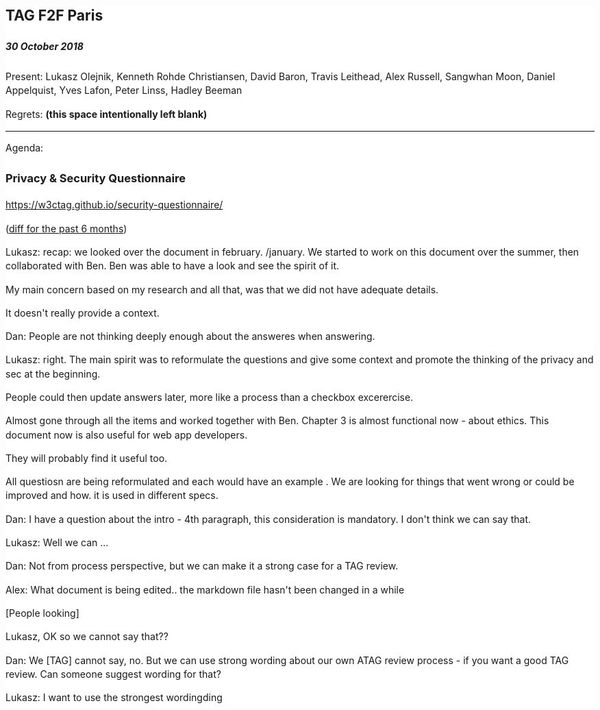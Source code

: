 ## TAG F2F Paris
##### 30 October 2018

Present: Lukasz Olejnik, Kenneth Rohde Christiansen, David Baron, Travis Leithead, Alex Russell, Sangwhan Moon, Daniel Appelquist, Yves Lafon, Peter Linss, Hadley Beeman

Regrets: **(this space intentionally left blank)**

---

Agenda:

### Privacy & Security Questionnaire

https://w3ctag.github.io/security-questionnaire/

([diff for the past 6 months](https://github.com/w3ctag/security-questionnaire/compare/61520b7d65ebf0404097a82164add05e7fdf83f1..HEAD))

Lukasz: recap: we looked over the document in february. /january. We started to work on this document over the summer, then collaborated with Ben. Ben was able to have a look and see the spirit of it.

My main concern based on my research and all that, was that we did not have adequate details.

It doesn't really provide a context.

Dan: People are not thinking deeply enough about the answeres when answering.

Lukasz: right. The main spirit was to reformulate the questions and give some context and promote the thinking of the privacy and sec at the beginning.

People could then update answers later, more like a process than a checkbox excerercise.

Almost gone through all the items and worked together with Ben. Chapter 3 is almost functional now - about ethics. This document now is also useful for web app developers.

They will probably find it useful too.  

All questiosn are being reformulated and each would have an example  . We are looking for things that went wrong or could be improved and how. it is used in different specs.

Dan: I have a question about the intro - 4th paragraph, this consideration is mandatory. I don't think we can say that.

Lukasz: Well we can ...

Dan: Not from process perspective, but we can make it a strong case for a TAG review.

Alex: What document is being edited.. the markdown file hasn't been changed in a while

[People looking]

Lukasz, OK so we cannot say that??

Dan: We [TAG] cannot say, no. But we can use strong wording about our own ATAG review process - if you want a good TAG review. Can someone suggest wording for that?

Lukasz: I want to use the strongest wordingding 
